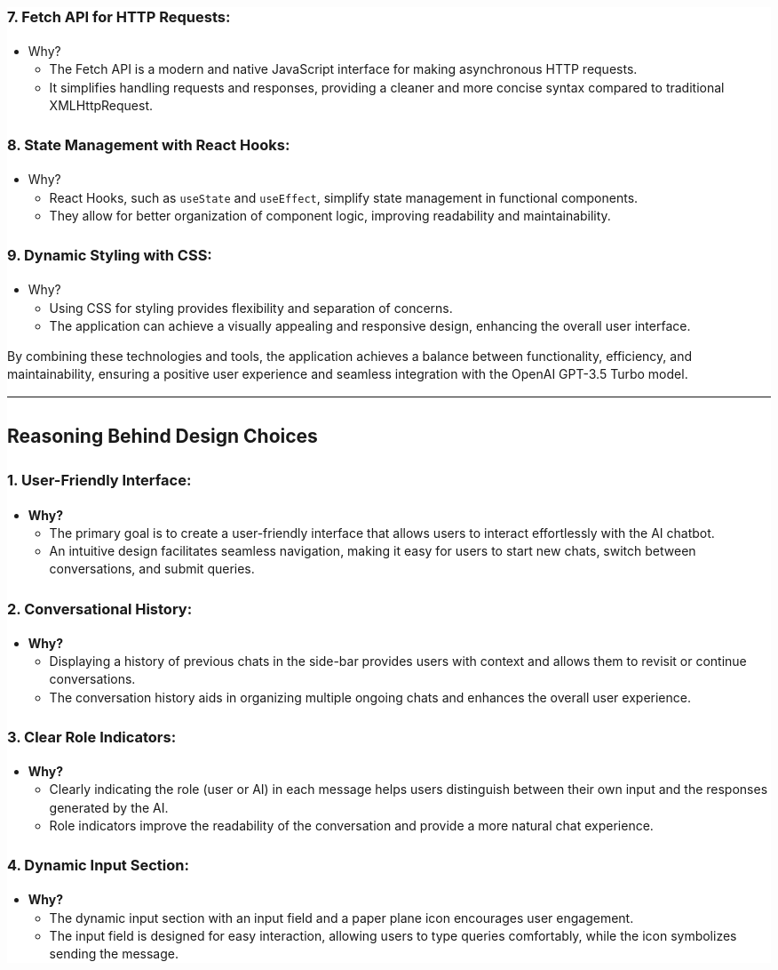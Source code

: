 ### 7. Fetch API for HTTP Requests:
   - Why?
     - The Fetch API is a modern and native JavaScript interface for making asynchronous HTTP requests.
     - It simplifies handling requests and responses, providing a cleaner and more concise syntax compared to traditional XMLHttpRequest.

### 8. State Management with React Hooks:
   - Why?
     - React Hooks, such as `useState` and `useEffect`, simplify state management in functional components.
     - They allow for better organization of component logic, improving readability and maintainability.

### 9. Dynamic Styling with CSS:
   - Why?
     - Using CSS for styling provides flexibility and separation of concerns.
     - The application can achieve a visually appealing and responsive design, enhancing the overall user interface.

By combining these technologies and tools, the application achieves a balance between functionality, efficiency, and maintainability, ensuring a positive user experience and seamless integration with the OpenAI GPT-3.5 Turbo model.

________________________________________________________________________________________________________

## Reasoning Behind Design Choices

### 1. **User-Friendly Interface:**
   - **Why?**
     - The primary goal is to create a user-friendly interface that allows users to interact effortlessly with the AI chatbot.
     - An intuitive design facilitates seamless navigation, making it easy for users to start new chats, switch between conversations, and submit queries.

### 2. **Conversational History:**
   - **Why?**
     - Displaying a history of previous chats in the side-bar provides users with context and allows them to revisit or continue conversations.
     - The conversation history aids in organizing multiple ongoing chats and enhances the overall user experience.

### 3. **Clear Role Indicators:**
   - **Why?**
     - Clearly indicating the role (user or AI) in each message helps users distinguish between their own input and the responses generated by the AI.
     - Role indicators improve the readability of the conversation and provide a more natural chat experience.

### 4. **Dynamic Input Section:**
   - **Why?**
     - The dynamic input section with an input field and a paper plane icon encourages user engagement.
     - The input field is designed for easy interaction, allowing users to type queries comfortably, while the icon symbolizes sending the message.
